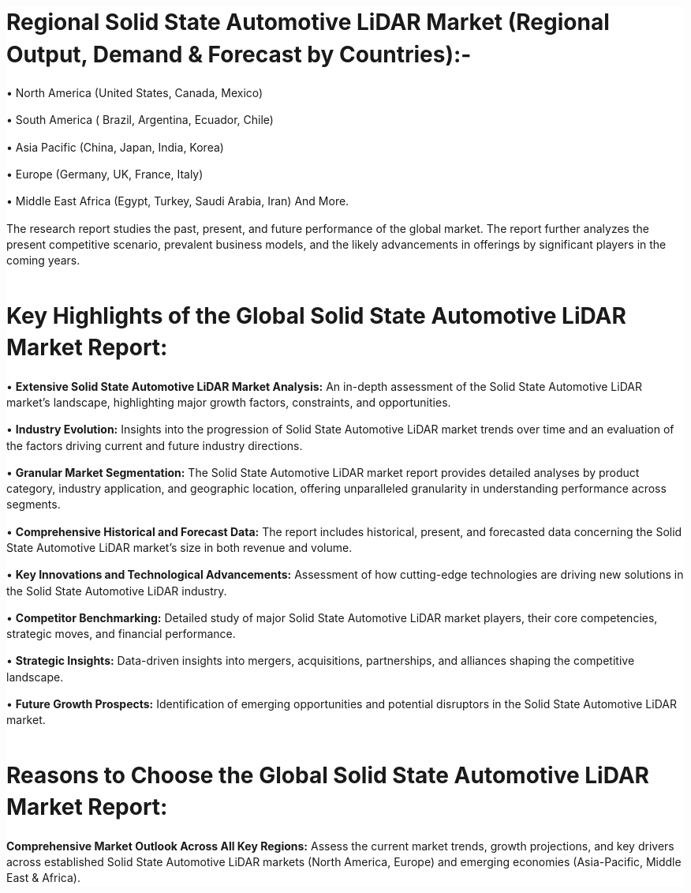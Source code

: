 # <strong>Regional Solid State Automotive LiDAR Market (Regional Output, Demand &amp; Forecast by Countries):-</strong>

• North America (United States, Canada, Mexico)

• South America ( Brazil, Argentina, Ecuador, Chile)

• Asia Pacific (China, Japan, India, Korea)

• Europe (Germany, UK, France, Italy)

• Middle East Africa (Egypt, Turkey, Saudi Arabia, Iran) And More.

The research report studies the past, present, and future performance of the global market. The report further analyzes the present competitive scenario, prevalent business models, and the likely advancements in offerings by significant players in the coming years.

# <strong>Key Highlights of the Global Solid State Automotive LiDAR Market Report:</strong>

• <strong>Extensive Solid State Automotive LiDAR Market Analysis:</strong> An in-depth assessment of the Solid State Automotive LiDAR market’s landscape, highlighting major growth factors, constraints, and opportunities.

• <strong>Industry Evolution:</strong> Insights into the progression of Solid State Automotive LiDAR market trends over time and an evaluation of the factors driving current and future industry directions.

• <strong>Granular Market Segmentation:</strong> The Solid State Automotive LiDAR market report provides detailed analyses by product category, industry application, and geographic location, offering unparalleled granularity in understanding performance across segments.

• <strong>Comprehensive Historical and Forecast Data:</strong> The report includes historical, present, and forecasted data concerning the Solid State Automotive LiDAR market’s size in both revenue and volume.

• <strong>Key Innovations and Technological Advancements:</strong> Assessment of how cutting-edge technologies are driving new solutions in the Solid State Automotive LiDAR industry.

• <strong>Competitor Benchmarking:</strong> Detailed study of major Solid State Automotive LiDAR market players, their core competencies, strategic moves, and financial performance.

• <strong>Strategic Insights:</strong> Data-driven insights into mergers, acquisitions, partnerships, and alliances shaping the competitive landscape.

• <strong>Future Growth Prospects:</strong> Identification of emerging opportunities and potential disruptors in the Solid State Automotive LiDAR market.

# <strong>Reasons to Choose the Global Solid State Automotive LiDAR Market Report:</strong>

<strong>Comprehensive Market Outlook Across All Key Regions:</strong>
Assess the current market trends, growth projections, and key drivers across established Solid State Automotive LiDAR markets (North America, Europe) and emerging economies (Asia-Pacific, Middle East & Africa).
